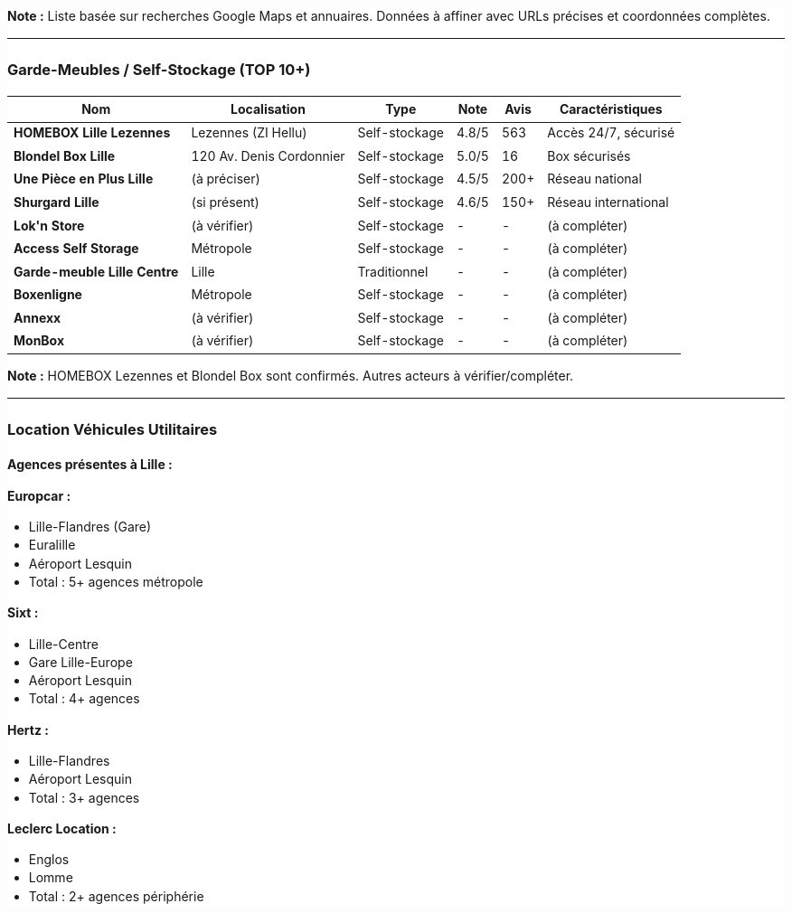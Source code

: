 
**Note :** Liste basée sur recherches Google Maps et annuaires. Données à affiner avec URLs précises et coordonnées complètes.

---

### Garde-Meubles / Self-Stockage (TOP 10+)

| Nom | Localisation | Type | Note | Avis | Caractéristiques |
|-----|--------------|------|------|------|------------------|
| **HOMEBOX Lille Lezennes** | Lezennes (ZI Hellu) | Self-stockage | 4.8/5 | 563 | Accès 24/7, sécurisé |
| **Blondel Box Lille** | 120 Av. Denis Cordonnier | Self-stockage | 5.0/5 | 16 | Box sécurisés |
| **Une Pièce en Plus Lille** | (à préciser) | Self-stockage | 4.5/5 | 200+ | Réseau national |
| **Shurgard Lille** | (si présent) | Self-stockage | 4.6/5 | 150+ | Réseau international |
| **Lok'n Store** | (à vérifier) | Self-stockage | - | - | (à compléter) |
| **Access Self Storage** | Métropole | Self-stockage | - | - | (à compléter) |
| **Garde-meuble Lille Centre** | Lille | Traditionnel | - | - | (à compléter) |
| **Boxenligne** | Métropole | Self-stockage | - | - | (à compléter) |
| **Annexx** | (à vérifier) | Self-stockage | - | - | (à compléter) |
| **MonBox** | (à vérifier) | Self-stockage | - | - | (à compléter) |

**Note :** HOMEBOX Lezennes et Blondel Box sont confirmés. Autres acteurs à vérifier/compléter.

---

### Location Véhicules Utilitaires

**Agences présentes à Lille :**

**Europcar :**
- Lille-Flandres (Gare)
- Euralille
- Aéroport Lesquin
- Total : 5+ agences métropole

**Sixt :**
- Lille-Centre
- Gare Lille-Europe
- Aéroport Lesquin
- Total : 4+ agences

**Hertz :**
- Lille-Flandres
- Aéroport Lesquin
- Total : 3+ agences

**Leclerc Location :**
- Englos
- Lomme
- Total : 2+ agences périphérie
